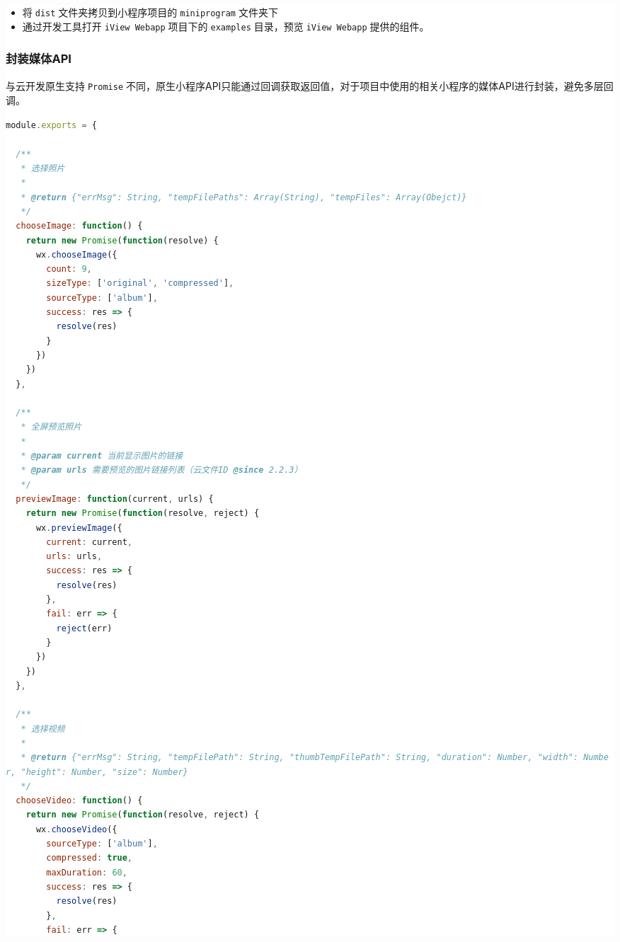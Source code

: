 - 将 ```dist``` 文件夹拷贝到小程序项目的 ```miniprogram``` 文件夹下
- 通过开发工具打开 ```iView Webapp``` 项目下的 ```examples``` 目录，预览 ```iView Webapp``` 提供的组件。

### 封装媒体API
与云开发原生支持 ```Promise``` 不同，原生小程序API只能通过回调获取返回值，对于项目中使用的相关小程序的媒体API进行封装，避免多层回调。
```js
module.exports = {

  /**
   * 选择照片
   * 
   * @return {"errMsg": String, "tempFilePaths": Array(String), "tempFiles": Array(Obejct)}
   */
  chooseImage: function() {
    return new Promise(function(resolve) {
      wx.chooseImage({
        count: 9,
        sizeType: ['original', 'compressed'],
        sourceType: ['album'],
        success: res => {
          resolve(res)
        }
      })
    })
  },

  /**
   * 全屏预览照片
   * 
   * @param current 当前显示图片的链接
   * @param urls 需要预览的图片链接列表（云文件ID @since 2.2.3）
   */
  previewImage: function(current, urls) {
    return new Promise(function(resolve, reject) {
      wx.previewImage({
        current: current,
        urls: urls,
        success: res => {
          resolve(res)
        },
        fail: err => {
          reject(err)
        }
      })
    })
  },

  /**
   * 选择视频
   * 
   * @return {"errMsg": String, "tempFilePath": String, "thumbTempFilePath": String, "duration": Number, "width": Number, "height": Number, "size": Number}
   */
  chooseVideo: function() {
    return new Promise(function(resolve, reject) {
      wx.chooseVideo({
        sourceType: ['album'],
        compressed: true,
        maxDuration: 60,
        success: res => {
          resolve(res)
        },
        fail: err => {
```